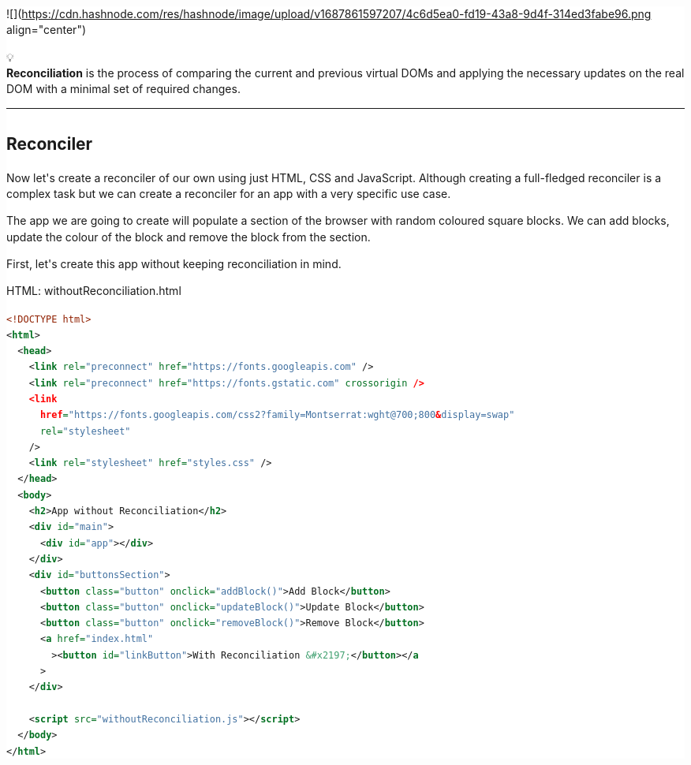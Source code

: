 ![](https://cdn.hashnode.com/res/hashnode/image/upload/v1687861597207/4c6d5ea0-fd19-43a8-9d4f-314ed3fabe96.png align="center")

<div data-node-type="callout">
<div data-node-type="callout-emoji">💡</div>
<div data-node-type="callout-text"><strong>Reconciliation</strong> is the process of comparing the current and previous virtual DOMs and applying the necessary updates on the real DOM with a minimal set of required changes.</div>
</div>

---

## Reconciler

Now let's create a reconciler of our own using just HTML, CSS and JavaScript. Although creating a full-fledged reconciler is a complex task but we can create a reconciler for an app with a very specific use case.

The app we are going to create will populate a section of the browser with random coloured square blocks. We can add blocks, update the colour of the block and remove the block from the section.

First, let's create this app without keeping reconciliation in mind.

HTML: withoutReconciliation.html

```xml
<!DOCTYPE html>
<html>
  <head>
    <link rel="preconnect" href="https://fonts.googleapis.com" />
    <link rel="preconnect" href="https://fonts.gstatic.com" crossorigin />
    <link
      href="https://fonts.googleapis.com/css2?family=Montserrat:wght@700;800&display=swap"
      rel="stylesheet"
    />
    <link rel="stylesheet" href="styles.css" />
  </head>
  <body>
    <h2>App without Reconciliation</h2>
    <div id="main">
      <div id="app"></div>
    </div>
    <div id="buttonsSection">
      <button class="button" onclick="addBlock()">Add Block</button>
      <button class="button" onclick="updateBlock()">Update Block</button>
      <button class="button" onclick="removeBlock()">Remove Block</button>
      <a href="index.html"
        ><button id="linkButton">With Reconciliation &#x2197;</button></a
      >
    </div>

    <script src="withoutReconciliation.js"></script>
  </body>
</html>
```
